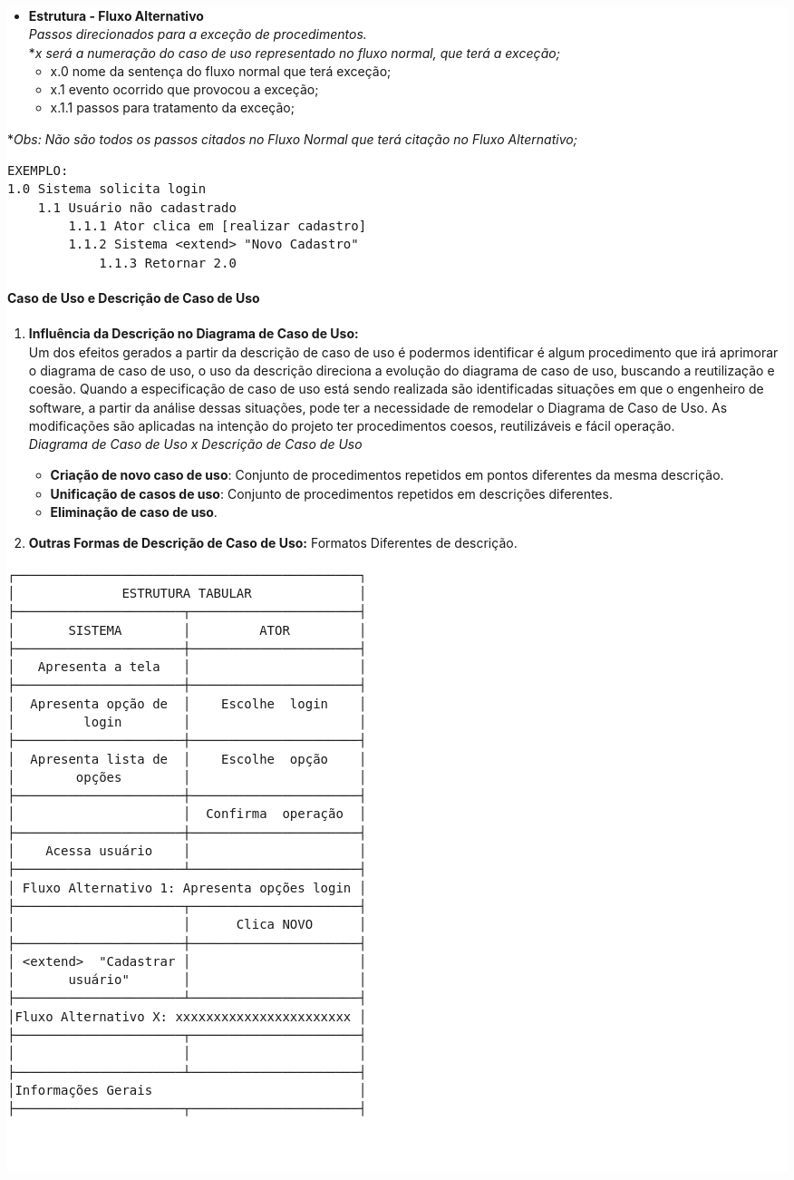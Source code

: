 - **Estrutura - Fluxo Alternativo**<br/>
*Passos direcionados para a exceção de procedimentos.*<br/>
  **x será a numeração do caso de uso representado no fluxo normal, que terá a exceção;*
  - x.0 nome da sentença do fluxo normal que terá exceção;
  - x.1 evento ocorrido que provocou a exceção;
  - x.1.1 passos para tratamento da exceção;

 **Obs: Não são todos os passos citados no Fluxo Normal que terá citação no Fluxo Alternativo;*

<pre>
EXEMPLO:
1.0 Sistema solicita login
	1.1 Usuário não cadastrado
		1.1.1 Ator clica em [realizar cadastro]
		1.1.2 Sistema &lt;extend&gt; "Novo Cadastro"
			1.1.3 Retornar 2.0
</pre>

#### Caso de Uso e Descrição de Caso de Uso

 1. **Influência da Descrição no Diagrama de Caso de Uso:**<br/>
 Um dos efeitos gerados a partir da descrição de caso de uso é podermos identificar é algum procedimento que irá aprimorar o diagrama de caso de uso, o uso da descrição direciona a evolução do diagrama de caso de uso, buscando a reutilização e coesão. Quando a especificação de caso de uso está sendo realizada são identificadas situações em que o engenheiro de software, a partir da análise dessas situações, pode ter a necessidade de remodelar o Diagrama de Caso de Uso.  As modificações são aplicadas na intenção do projeto ter procedimentos coesos, reutilizáveis e fácil operação.<br/>
 *Diagrama de Caso de Uso x Descrição de Caso de Uso*
    - **Criação de novo caso de uso**: Conjunto de procedimentos repetidos em pontos diferentes da mesma descrição.
    - **Unificação de casos de uso**: Conjunto de procedimentos repetidos em descrições diferentes.
    - **Eliminação de caso de uso**.

 2. **Outras Formas de Descrição de Caso de Uso:** Formatos Diferentes de descrição.
<pre>
┌─────────────────────────────────────────────┐
│              ESTRUTURA TABULAR              │
├──────────────────────┬──────────────────────┤
│       SISTEMA        │         ATOR         │
├──────────────────────┼──────────────────────┤
│   Apresenta a tela   │                      │
├──────────────────────┼──────────────────────┤
│  Apresenta opção de  │    Escolhe  login    │
│         login        │                      │
├──────────────────────┼──────────────────────┤
│  Apresenta lista de  │    Escolhe  opção    │
│        opções        │                      │
├──────────────────────┼──────────────────────┤
│                      │  Confirma  operação  │
├──────────────────────┼──────────────────────┤
│    Acessa usuário    │                      │
├──────────────────────┴──────────────────────┤
│ Fluxo Alternativo 1: Apresenta opções login │
├──────────────────────┬──────────────────────┤
│                      │      Clica NOVO      │
├──────────────────────┼──────────────────────┤
│ &lt;extend&gt;  "Cadastrar │                      │
│       usuário"       │                      │
├──────────────────────┴──────────────────────┤
│Fluxo Alternativo X: xxxxxxxxxxxxxxxxxxxxxxx │
├──────────────────────┬──────────────────────┤
│                      │                      │
├──────────────────────┴──────────────────────┤
│Informações Gerais                           │
├──────────────────────┬──────────────────────┤